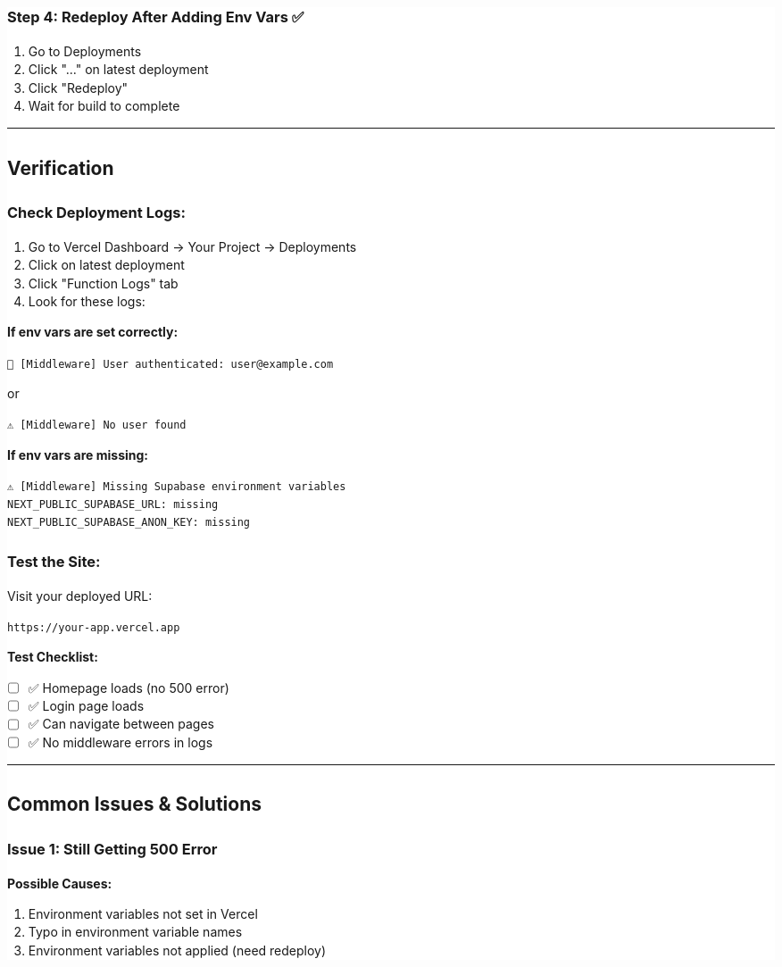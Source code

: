 ### Step 4: Redeploy After Adding Env Vars ✅

1. Go to Deployments
2. Click "..." on latest deployment
3. Click "Redeploy"
4. Wait for build to complete

---

## Verification

### Check Deployment Logs:

1. Go to Vercel Dashboard → Your Project → Deployments
2. Click on latest deployment
3. Click "Function Logs" tab
4. Look for these logs:

**If env vars are set correctly:**
```
🔐 [Middleware] User authenticated: user@example.com
```
or
```
⚠️ [Middleware] No user found
```

**If env vars are missing:**
```
⚠️ [Middleware] Missing Supabase environment variables
NEXT_PUBLIC_SUPABASE_URL: missing
NEXT_PUBLIC_SUPABASE_ANON_KEY: missing
```

### Test the Site:

Visit your deployed URL:
```
https://your-app.vercel.app
```

**Test Checklist:**
- [ ] ✅ Homepage loads (no 500 error)
- [ ] ✅ Login page loads
- [ ] ✅ Can navigate between pages
- [ ] ✅ No middleware errors in logs

---

## Common Issues & Solutions

### Issue 1: Still Getting 500 Error

**Possible Causes:**
1. Environment variables not set in Vercel
2. Typo in environment variable names
3. Environment variables not applied (need redeploy)
